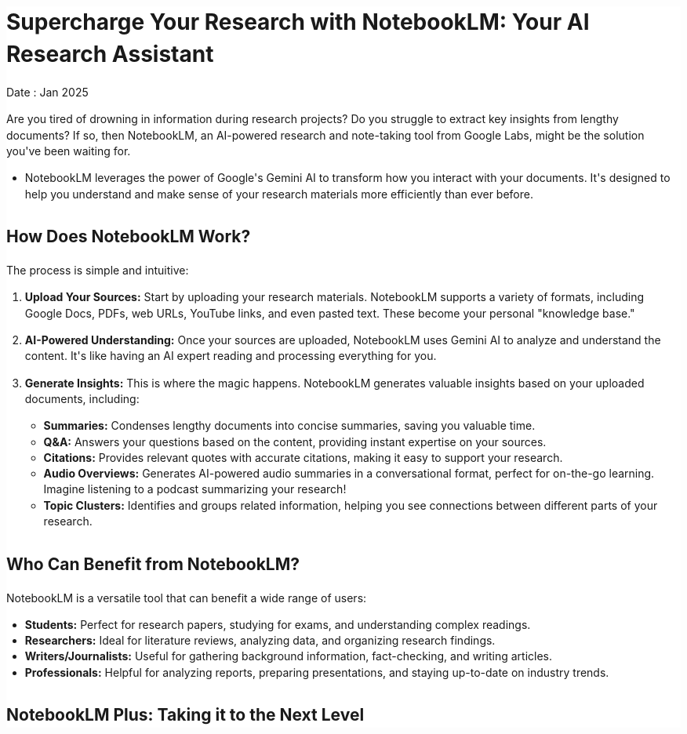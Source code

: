 # Supercharge Your Research with NotebookLM: Your AI Research Assistant
Date : Jan 2025

Are you tired of drowning in information during research projects? Do you struggle to extract key insights from lengthy documents? If so, then NotebookLM, an AI-powered research and note-taking tool from Google Labs, might be the solution you've been waiting for.

 
- NotebookLM leverages the power of Google's Gemini AI to transform how you interact with your documents. It's designed to help you understand and make sense of your research materials more efficiently than ever before.

## How Does NotebookLM Work?

The process is simple and intuitive:

1.  **Upload Your Sources:** Start by uploading your research materials. NotebookLM supports a variety of formats, including Google Docs, PDFs, web URLs, YouTube links, and even pasted text. These become your personal "knowledge base."

2.  **AI-Powered Understanding:** Once your sources are uploaded, NotebookLM uses Gemini AI to analyze and understand the content. It's like having an AI expert reading and processing everything for you.

3.  **Generate Insights:** This is where the magic happens. NotebookLM generates valuable insights based on your uploaded documents, including:

    *   **Summaries:** Condenses lengthy documents into concise summaries, saving you valuable time.
    *   **Q&A:** Answers your questions based on the content, providing instant expertise on your sources.
    *   **Citations:** Provides relevant quotes with accurate citations, making it easy to support your research.
    *   **Audio Overviews:** Generates AI-powered audio summaries in a conversational format, perfect for on-the-go learning. Imagine listening to a podcast summarizing your research!
    *   **Topic Clusters:** Identifies and groups related information, helping you see connections between different parts of your research.

## Who Can Benefit from NotebookLM?

NotebookLM is a versatile tool that can benefit a wide range of users:

*   **Students:** Perfect for research papers, studying for exams, and understanding complex readings.
*   **Researchers:** Ideal for literature reviews, analyzing data, and organizing research findings.
*   **Writers/Journalists:** Useful for gathering background information, fact-checking, and writing articles.
*   **Professionals:** Helpful for analyzing reports, preparing presentations, and staying up-to-date on industry trends.

## NotebookLM Plus: Taking it to the Next Level
